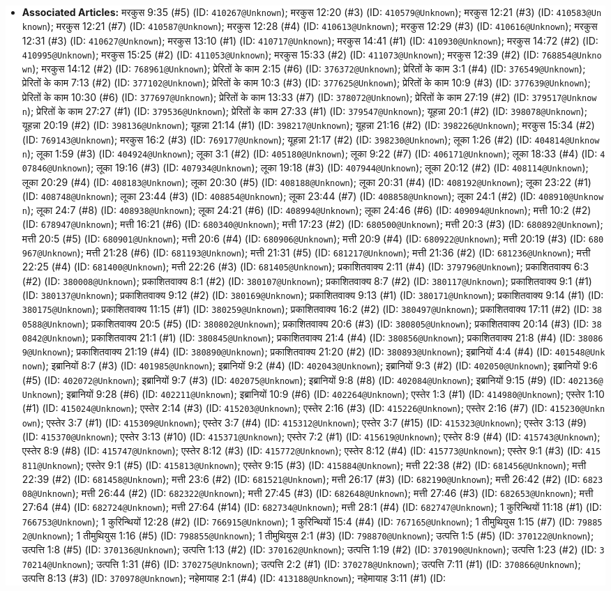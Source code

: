 * **Associated Articles:** मरकुस 9:35 (#5) (ID: `410267@Unknown`); मरकुस 12:20 (#3) (ID: `410579@Unknown`); मरकुस 12:21 (#3) (ID: `410583@Unknown`); मरकुस 12:21 (#7) (ID: `410587@Unknown`); मरकुस 12:28 (#4) (ID: `410613@Unknown`); मरकुस 12:29 (#3) (ID: `410616@Unknown`); मरकुस 12:31 (#3) (ID: `410627@Unknown`); मरकुस 13:10 (#1) (ID: `410717@Unknown`); मरकुस 14:41 (#1) (ID: `410930@Unknown`); मरकुस 14:72 (#2) (ID: `410995@Unknown`); मरकुस 15:25 (#2) (ID: `411053@Unknown`); मरकुस 15:33 (#2) (ID: `411073@Unknown`); मरकुस 12:39 (#2) (ID: `768854@Unknown`); मरकुस 14:12 (#2) (ID: `768961@Unknown`); प्रेरितों के काम 2:15 (#6) (ID: `376372@Unknown`); प्रेरितों के काम 3:1 (#4) (ID: `376549@Unknown`); प्रेरितों के काम 7:13 (#2) (ID: `377102@Unknown`); प्रेरितों के काम 10:3 (#3) (ID: `377625@Unknown`); प्रेरितों के काम 10:9 (#3) (ID: `377639@Unknown`); प्रेरितों के काम 10:30 (#6) (ID: `377697@Unknown`); प्रेरितों के काम 13:33 (#7) (ID: `378072@Unknown`); प्रेरितों के काम 27:19 (#2) (ID: `379517@Unknown`); प्रेरितों के काम 27:27 (#1) (ID: `379536@Unknown`); प्रेरितों के काम 27:33 (#1) (ID: `379547@Unknown`); यूहन्ना 20:1 (#2) (ID: `398078@Unknown`); यूहन्ना 20:19 (#2) (ID: `398136@Unknown`); यूहन्ना 21:14 (#1) (ID: `398217@Unknown`); यूहन्ना 21:16 (#2) (ID: `398226@Unknown`); मरकुस 15:34 (#2) (ID: `769143@Unknown`); मरकुस 16:2 (#3) (ID: `769177@Unknown`); यूहन्ना 21:17 (#2) (ID: `398230@Unknown`); लूका 1:26 (#2) (ID: `404814@Unknown`); लूका 1:59 (#3) (ID: `404924@Unknown`); लूका 3:1 (#2) (ID: `405180@Unknown`); लूका 9:22 (#7) (ID: `406171@Unknown`); लूका 18:33 (#4) (ID: `407846@Unknown`); लूका 19:16 (#3) (ID: `407934@Unknown`); लूका 19:18 (#3) (ID: `407944@Unknown`); लूका 20:12 (#2) (ID: `408114@Unknown`); लूका 20:29 (#4) (ID: `408183@Unknown`); लूका 20:30 (#5) (ID: `408188@Unknown`); लूका 20:31 (#4) (ID: `408192@Unknown`); लूका 23:22 (#1) (ID: `408748@Unknown`); लूका 23:44 (#3) (ID: `408854@Unknown`); लूका 23:44 (#7) (ID: `408858@Unknown`); लूका 24:1 (#2) (ID: `408910@Unknown`); लूका 24:7 (#8) (ID: `408938@Unknown`); लूका 24:21 (#6) (ID: `408994@Unknown`); लूका 24:46 (#6) (ID: `409094@Unknown`); मत्ती 10:2 (#2) (ID: `678947@Unknown`); मत्ती 16:21 (#6) (ID: `680340@Unknown`); मत्ती 17:23 (#2) (ID: `680500@Unknown`); मत्ती 20:3 (#3) (ID: `680892@Unknown`); मत्ती 20:5 (#5) (ID: `680901@Unknown`); मत्ती 20:6 (#4) (ID: `680906@Unknown`); मत्ती 20:9 (#4) (ID: `680922@Unknown`); मत्ती 20:19 (#3) (ID: `680967@Unknown`); मत्ती 21:28 (#6) (ID: `681193@Unknown`); मत्ती 21:31 (#5) (ID: `681217@Unknown`); मत्ती 21:36 (#2) (ID: `681236@Unknown`); मत्ती 22:25 (#4) (ID: `681400@Unknown`); मत्ती 22:26 (#3) (ID: `681405@Unknown`); प्रकाशितवाक्य 2:11 (#4) (ID: `379796@Unknown`); प्रकाशितवाक्य 6:3 (#2) (ID: `380008@Unknown`); प्रकाशितवाक्य 8:1 (#2) (ID: `380107@Unknown`); प्रकाशितवाक्य 8:7 (#2) (ID: `380117@Unknown`); प्रकाशितवाक्य 9:1 (#1) (ID: `380137@Unknown`); प्रकाशितवाक्य 9:12 (#2) (ID: `380169@Unknown`); प्रकाशितवाक्य 9:13 (#1) (ID: `380171@Unknown`); प्रकाशितवाक्य 9:14 (#1) (ID: `380175@Unknown`); प्रकाशितवाक्य 11:15 (#1) (ID: `380259@Unknown`); प्रकाशितवाक्य 16:2 (#2) (ID: `380497@Unknown`); प्रकाशितवाक्य 17:11 (#2) (ID: `380588@Unknown`); प्रकाशितवाक्य 20:5 (#5) (ID: `380802@Unknown`); प्रकाशितवाक्य 20:6 (#3) (ID: `380805@Unknown`); प्रकाशितवाक्य 20:14 (#3) (ID: `380842@Unknown`); प्रकाशितवाक्य 21:1 (#1) (ID: `380845@Unknown`); प्रकाशितवाक्य 21:4 (#4) (ID: `380856@Unknown`); प्रकाशितवाक्य 21:8 (#4) (ID: `380869@Unknown`); प्रकाशितवाक्य 21:19 (#4) (ID: `380890@Unknown`); प्रकाशितवाक्य 21:20 (#2) (ID: `380893@Unknown`); इब्रानियों 4:4 (#4) (ID: `401548@Unknown`); इब्रानियों 8:7 (#3) (ID: `401985@Unknown`); इब्रानियों 9:2 (#4) (ID: `402043@Unknown`); इब्रानियों 9:3 (#2) (ID: `402050@Unknown`); इब्रानियों 9:6 (#5) (ID: `402072@Unknown`); इब्रानियों 9:7 (#3) (ID: `402075@Unknown`); इब्रानियों 9:8 (#8) (ID: `402084@Unknown`); इब्रानियों 9:15 (#9) (ID: `402136@Unknown`); इब्रानियों 9:28 (#6) (ID: `402211@Unknown`); इब्रानियों 10:9 (#6) (ID: `402264@Unknown`); एस्तेर 1:3 (#1) (ID: `414980@Unknown`); एस्तेर 1:10 (#1) (ID: `415024@Unknown`); एस्तेर 2:14 (#3) (ID: `415203@Unknown`); एस्तेर 2:16 (#3) (ID: `415226@Unknown`); एस्तेर 2:16 (#7) (ID: `415230@Unknown`); एस्तेर 3:7 (#1) (ID: `415309@Unknown`); एस्तेर 3:7 (#4) (ID: `415312@Unknown`); एस्तेर 3:7 (#15) (ID: `415323@Unknown`); एस्तेर 3:13 (#9) (ID: `415370@Unknown`); एस्तेर 3:13 (#10) (ID: `415371@Unknown`); एस्तेर 7:2 (#1) (ID: `415619@Unknown`); एस्तेर 8:9 (#4) (ID: `415743@Unknown`); एस्तेर 8:9 (#8) (ID: `415747@Unknown`); एस्तेर 8:12 (#3) (ID: `415772@Unknown`); एस्तेर 8:12 (#4) (ID: `415773@Unknown`); एस्तेर 9:1 (#3) (ID: `415811@Unknown`); एस्तेर 9:1 (#5) (ID: `415813@Unknown`); एस्तेर 9:15 (#3) (ID: `415884@Unknown`); मत्ती 22:38 (#2) (ID: `681456@Unknown`); मत्ती 22:39 (#2) (ID: `681458@Unknown`); मत्ती 23:6 (#2) (ID: `681521@Unknown`); मत्ती 26:17 (#3) (ID: `682190@Unknown`); मत्ती 26:42 (#2) (ID: `682308@Unknown`); मत्ती 26:44 (#2) (ID: `682322@Unknown`); मत्ती 27:45 (#3) (ID: `682648@Unknown`); मत्ती 27:46 (#3) (ID: `682653@Unknown`); मत्ती 27:64 (#4) (ID: `682724@Unknown`); मत्ती 27:64 (#14) (ID: `682734@Unknown`); मत्ती 28:1 (#4) (ID: `682747@Unknown`); 1 कुरिन्थियों 11:18 (#1) (ID: `766753@Unknown`); 1 कुरिन्थियों 12:28 (#2) (ID: `766915@Unknown`); 1 कुरिन्थियों 15:4 (#4) (ID: `767165@Unknown`); 1 तीमुथियुस 1:15 (#7) (ID: `798852@Unknown`); 1 तीमुथियुस 1:16 (#5) (ID: `798855@Unknown`); 1 तीमुथियुस 2:1 (#3) (ID: `798870@Unknown`); उत्पत्ति 1:5 (#5) (ID: `370122@Unknown`); उत्पत्ति 1:8 (#5) (ID: `370136@Unknown`); उत्पत्ति 1:13 (#2) (ID: `370162@Unknown`); उत्पत्ति 1:19 (#2) (ID: `370190@Unknown`); उत्पत्ति 1:23 (#2) (ID: `370214@Unknown`); उत्पत्ति 1:31 (#6) (ID: `370275@Unknown`); उत्पत्ति 2:2 (#1) (ID: `370278@Unknown`); उत्पत्ति 7:11 (#1) (ID: `370866@Unknown`); उत्पत्ति 8:13 (#3) (ID: `370978@Unknown`); नहेमायाह 2:1 (#4) (ID: `413188@Unknown`); नहेमायाह 3:11 (#1) (ID: